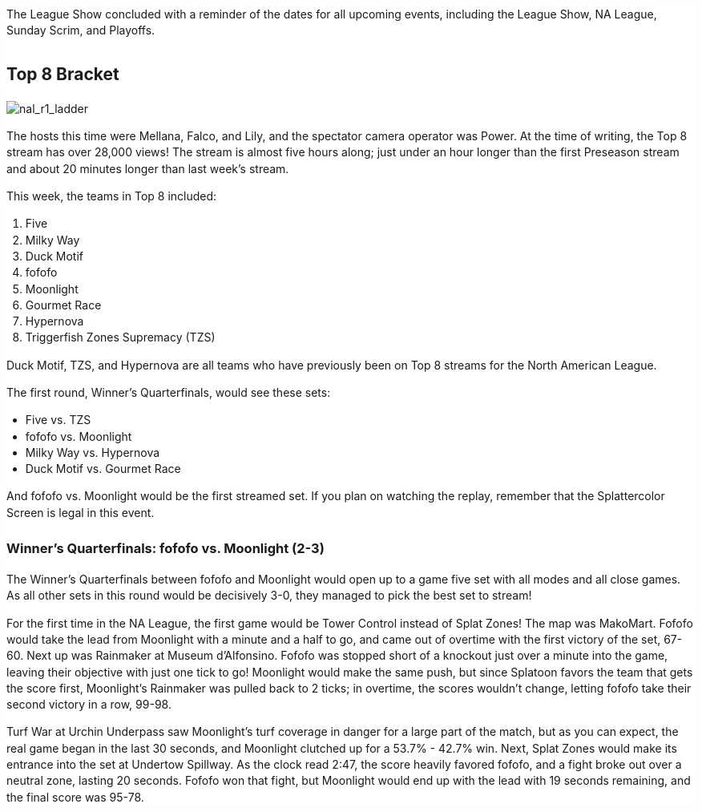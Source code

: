 The League Show concluded with a reminder of the dates for all upcoming events, including the League Show, NA League, Sunday Scrim, and Playoffs.

## **Top 8 Bracket**
<img width="1200" height="478" alt="nal_r1_ladder" src="https://github.com/user-attachments/assets/3c178276-fdaa-44f8-a4d7-bac35d385b55" />

The hosts this time were Mellana, Falco, and Lily, and the spectator camera operator was Power. At the time of writing, the Top 8 stream has over 28,000 views\! The stream is almost five hours along; just under an hour longer than the first Preseason stream and about 20 minutes longer than last week’s stream.

This week, the teams in Top 8 included:

1. Five  
2. Milky Way  
3. Duck Motif  
4. fofofo  
5. Moonlight  
6. Gourmet Race  
7. Hypernova  
8. Triggerfish Zones Supremacy (TZS)

Duck Motif, TZS, and Hypernova are all teams who have previously been on Top 8 streams for the North American League.

The first round, Winner’s Quarterfinals, would see these sets:

- Five vs. TZS  
- fofofo vs. Moonlight  
- Milky Way vs. Hypernova  
- Duck Motif vs. Gourmet Race

And fofofo vs. Moonlight would be the first streamed set. If you plan on watching the replay, remember that the Splattercolor Screen is legal in this event.

### **Winner’s Quarterfinals: fofofo vs. Moonlight (2-3)**

The Winner’s Quarterfinals between fofofo and Moonlight would open up to a game five set with all modes and all close games. As all other sets in this round would be decisively 3-0, they managed to pick the best set to stream\!

For the first time in the NA League, the first game would be Tower Control instead of Splat Zones\! The map was MakoMart. Fofofo would take the lead from Moonlight with a minute and a half to go, and came out of overtime with the first victory of the set, 67-60. Next up was Rainmaker at Museum d’Alfonsino. Fofofo was stopped short of a knockout just over a minute into the game, leaving their objective with just one tick to go\! Moonlight would make the same push, but since Splatoon favors the team that gets the score first, Moonlight’s Rainmaker was pulled back to 2 ticks; in overtime, the scores wouldn’t change, letting fofofo take their second victory in a row, 99-98.

Turf War at Urchin Underpass saw Moonlight’s turf coverage in danger for a large part of the match, but as you can expect, the real game began in the last 30 seconds, and Moonlight clutched up for a 53.7% \- 42.7% win. Next, Splat Zones would make its entrance into the set at Undertow Spillway. As the clock read 2:47, the score heavily favored fofofo, and a fight broke out over a neutral zone, lasting 20 seconds. Fofofo won that fight, but Moonlight would end up with the lead with 19 seconds remaining, and the final score was 95-78.
